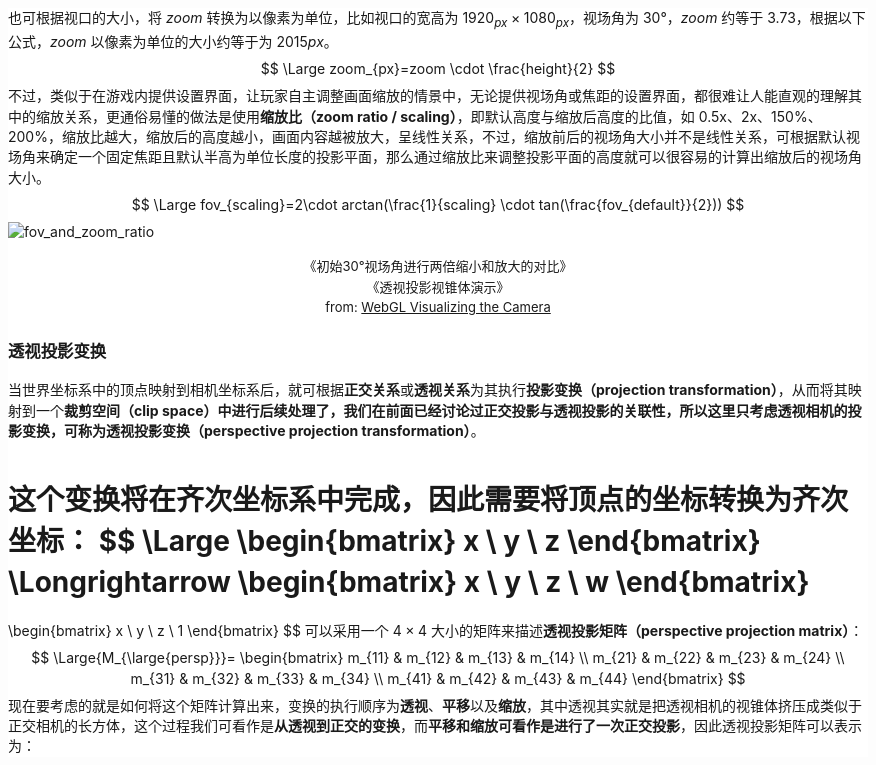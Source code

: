 也可根据视口的大小，将 $zoom$ 转换为以像素为单位，比如视口的宽高为 $1920_{px} \times 1080_{px}$，视场角为 $30°$，$zoom$ 约等于 $3.73$，根据以下公式，$zoom$ 以像素为单位的大小约等于为 $2015px$。
$$
\Large zoom_{px}=zoom \cdot \frac{height}{2}
$$
不过，类似于在游戏内提供设置界面，让玩家自主调整画面缩放的情景中，无论提供视场角或焦距的设置界面，都很难让人能直观的理解其中的缩放关系，更通俗易懂的做法是使用**缩放比（zoom ratio / scaling）**，即默认高度与缩放后高度的比值，如 0.5x、2x、150%、200%，缩放比越大，缩放后的高度越小，画面内容越被放大，呈线性关系，不过，缩放前后的视场角大小并不是线性关系，可根据默认视场角来确定一个固定焦距且默认半高为单位长度的投影平面，那么通过缩放比来调整投影平面的高度就可以很容易的计算出缩放后的视场角大小。
$$
\Large 
fov_{scaling}=2\cdot arctan(\frac{1}{scaling} \cdot tan(\frac{fov_{default}}{2}))
$$
![fov_and_zoom_ratio](/images/post/perspective/fov_and_zoom_ratio.png)

<center><font size="2">《初始30°视场角进行两倍缩小和放大的对比》</font></center>

<iframe class="nostatic applet table-responsive responsive" frameborder="0"  marginheight="0" marginwidth="0" sandbox="allow-scripts allow-presentation" scrolling="no" src="https://webglfundamentals.org/webgl/webgl-visualize-camera-with-frustum.html" style="margin: auto; display: block; border: none; overflow: hidden;" height="380"></iframe>

<center><font size="2">《透视投影视锥体演示》</br>from: <a href="https://webglfundamentals.org/webgl/lessons/webgl-visualizing-the-camera.html">WebGL Visualizing the Camera</a></font></center>

### 透视投影变换

当世界坐标系中的顶点映射到相机坐标系后，就可根据**正交关系**或**透视关系**为其执行**投影变换（projection transformation）**，从而将其映射到一个**裁剪空间（clip space）**中进行后续处理了，我们在前面已经讨论过正交投影与透视投影的关联性，所以这里只考虑透视相机的投影变换，可称为**透视投影变换（perspective projection transformation）**。

这个变换将在齐次坐标系中完成，因此需要将顶点的坐标转换为齐次坐标：
$$
\Large
\begin{bmatrix}
	x \\
	y \\
	z
\end{bmatrix}
\Longrightarrow
\begin{bmatrix}
	x \\
	y \\
	z \\
	w
\end{bmatrix}
=
\begin{bmatrix}
	x \\
	y \\
	z \\
	1
\end{bmatrix}
$$
可以采用一个 $4 \times 4$ 大小的矩阵来描述**透视投影矩阵（perspective projection matrix）**：
$$
\Large{M_{\large{persp}}}=
\begin{bmatrix}
	m_{11} & m_{12} & m_{13} & m_{14} \\
	m_{21} & m_{22} & m_{23} & m_{24} \\
	m_{31} & m_{32} & m_{33} & m_{34} \\
	m_{41} & m_{42} & m_{43} & m_{44}
\end{bmatrix}
$$
现在要考虑的就是如何将这个矩阵计算出来，变换的执行顺序为**透视**、**平移**以及**缩放**，其中透视其实就是把透视相机的视锥体挤压成类似于正交相机的长方体，这个过程我们可看作是**从透视到正交的变换**，而**平移和缩放可看作是进行了一次正交投影**，因此透视投影矩阵可以表示为：